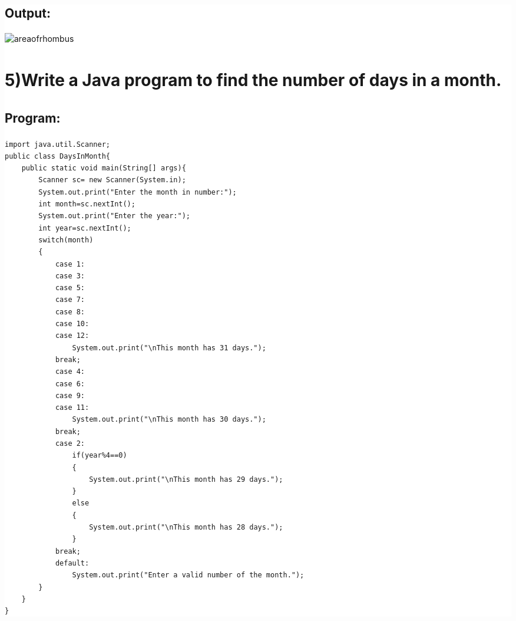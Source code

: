 ## Output:

![areaofrhombus](https://user-images.githubusercontent.com/103128410/224521814-ed8e1bd2-ac1a-4ee0-8b22-2881db766b3e.png)


# 5)Write a Java program to find the number of days in a month.

## Program:
```
import java.util.Scanner;
public class DaysInMonth{
    public static void main(String[] args){
        Scanner sc= new Scanner(System.in);
        System.out.print("Enter the month in number:");
        int month=sc.nextInt();
        System.out.print("Enter the year:");
        int year=sc.nextInt();
        switch(month)
        {
            case 1:
            case 3:
            case 5:
            case 7:
            case 8:
            case 10:
            case 12:
                System.out.print("\nThis month has 31 days.");
            break;
            case 4:
            case 6:
            case 9:
            case 11:
                System.out.print("\nThis month has 30 days.");
            break;
            case 2:
                if(year%4==0)
                {
                    System.out.print("\nThis month has 29 days.");
                }
                else
                {
                    System.out.print("\nThis month has 28 days.");
                }
            break;
            default:
                System.out.print("Enter a valid number of the month.");
        }
    }
}
```
